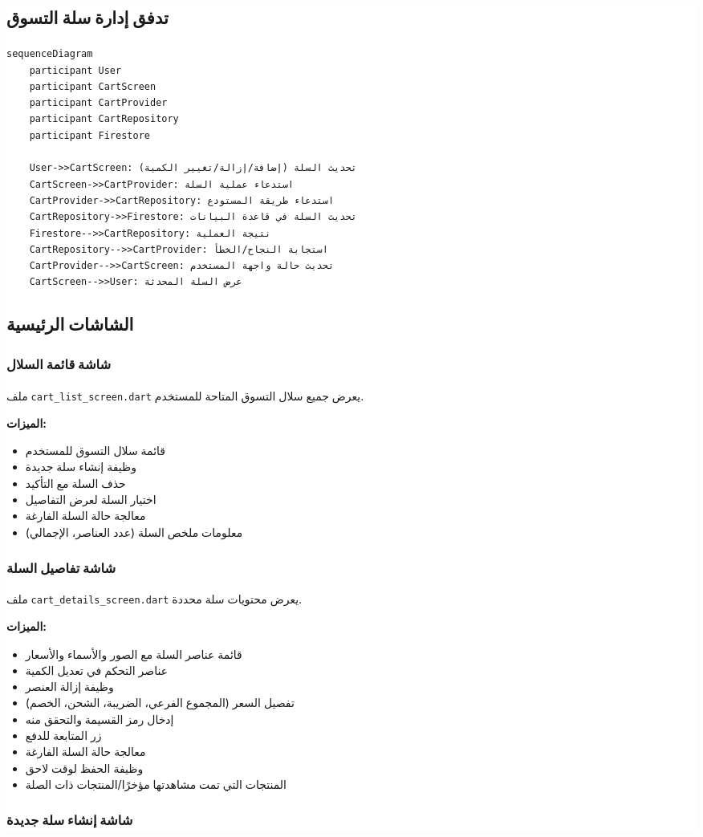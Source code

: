 ## تدفق إدارة سلة التسوق

```mermaid
sequenceDiagram
    participant User
    participant CartScreen
    participant CartProvider
    participant CartRepository
    participant Firestore
    
    User->>CartScreen: تحديث السلة (إضافة/إزالة/تغيير الكمية)
    CartScreen->>CartProvider: استدعاء عملية السلة
    CartProvider->>CartRepository: استدعاء طريقة المستودع
    CartRepository->>Firestore: تحديث السلة في قاعدة البيانات
    Firestore-->>CartRepository: نتيجة العملية
    CartRepository-->>CartProvider: استجابة النجاح/الخطأ
    CartProvider-->>CartScreen: تحديث حالة واجهة المستخدم
    CartScreen-->>User: عرض السلة المحدثة
```

## الشاشات الرئيسية

### شاشة قائمة السلال

ملف `cart_list_screen.dart` يعرض جميع سلال التسوق المتاحة للمستخدم.

**الميزات:**

- قائمة سلال التسوق للمستخدم
- وظيفة إنشاء سلة جديدة
- حذف السلة مع التأكيد
- اختيار السلة لعرض التفاصيل
- معالجة حالة السلة الفارغة
- معلومات ملخص السلة (عدد العناصر، الإجمالي)

### شاشة تفاصيل السلة

ملف `cart_details_screen.dart` يعرض محتويات سلة محددة.

**الميزات:**

- قائمة عناصر السلة مع الصور والأسماء والأسعار
- عناصر التحكم في تعديل الكمية
- وظيفة إزالة العنصر
- تفصيل السعر (المجموع الفرعي، الضريبة، الشحن، الخصم)
- إدخال رمز القسيمة والتحقق منه
- زر المتابعة للدفع
- معالجة حالة السلة الفارغة
- وظيفة الحفظ لوقت لاحق
- المنتجات التي تمت مشاهدتها مؤخرًا/المنتجات ذات الصلة

### شاشة إنشاء سلة جديدة
